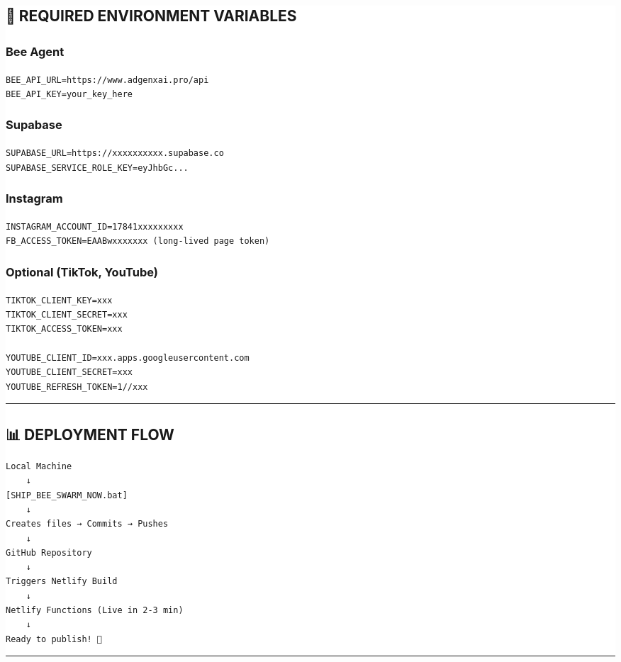 
## 🔐 REQUIRED ENVIRONMENT VARIABLES

### Bee Agent
```
BEE_API_URL=https://www.adgenxai.pro/api
BEE_API_KEY=your_key_here
```

### Supabase
```
SUPABASE_URL=https://xxxxxxxxxx.supabase.co
SUPABASE_SERVICE_ROLE_KEY=eyJhbGc...
```

### Instagram
```
INSTAGRAM_ACCOUNT_ID=17841xxxxxxxxx
FB_ACCESS_TOKEN=EAABwxxxxxxx (long-lived page token)
```

### Optional (TikTok, YouTube)
```
TIKTOK_CLIENT_KEY=xxx
TIKTOK_CLIENT_SECRET=xxx
TIKTOK_ACCESS_TOKEN=xxx

YOUTUBE_CLIENT_ID=xxx.apps.googleusercontent.com
YOUTUBE_CLIENT_SECRET=xxx
YOUTUBE_REFRESH_TOKEN=1//xxx
```

---

## 📊 DEPLOYMENT FLOW

```
Local Machine
    ↓
[SHIP_BEE_SWARM_NOW.bat]
    ↓
Creates files → Commits → Pushes
    ↓
GitHub Repository
    ↓
Triggers Netlify Build
    ↓
Netlify Functions (Live in 2-3 min)
    ↓
Ready to publish! 🚀
```

---